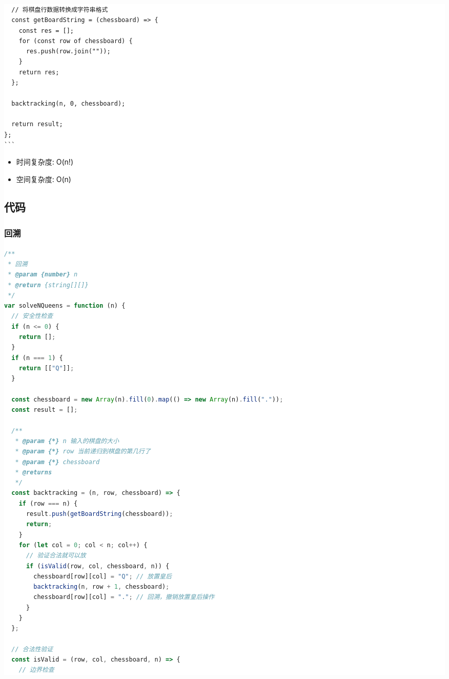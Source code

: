       // 将棋盘行数据转换成字符串格式
      const getBoardString = (chessboard) => {
        const res = [];
        for (const row of chessboard) {
          res.push(row.join(""));
        }
        return res;
      };
    
      backtracking(n, 0, chessboard);
    
      return result;
    };
    ```

- 时间复杂度: O(n!)

- 空间复杂度: O(n)

## 代码

### 回溯

```js    
/**
 * 回溯
 * @param {number} n
 * @return {string[][]}
 */
var solveNQueens = function (n) {
  // 安全性检查
  if (n <= 0) {
    return [];
  }
  if (n === 1) {
    return [["Q"]];
  }

  const chessboard = new Array(n).fill(0).map(() => new Array(n).fill("."));
  const result = [];

  /**
   * @param {*} n 输入的棋盘的大小
   * @param {*} row 当前递归到棋盘的第几行了
   * @param {*} chessboard
   * @returns
   */
  const backtracking = (n, row, chessboard) => {
    if (row === n) {
      result.push(getBoardString(chessboard));
      return;
    }
    for (let col = 0; col < n; col++) {
      // 验证合法就可以放
      if (isValid(row, col, chessboard, n)) {
        chessboard[row][col] = "Q"; // 放置皇后
        backtracking(n, row + 1, chessboard);
        chessboard[row][col] = "."; // 回溯，撤销放置皇后操作
      }
    }
  };

  // 合法性验证
  const isValid = (row, col, chessboard, n) => {
    // 边界检查
```